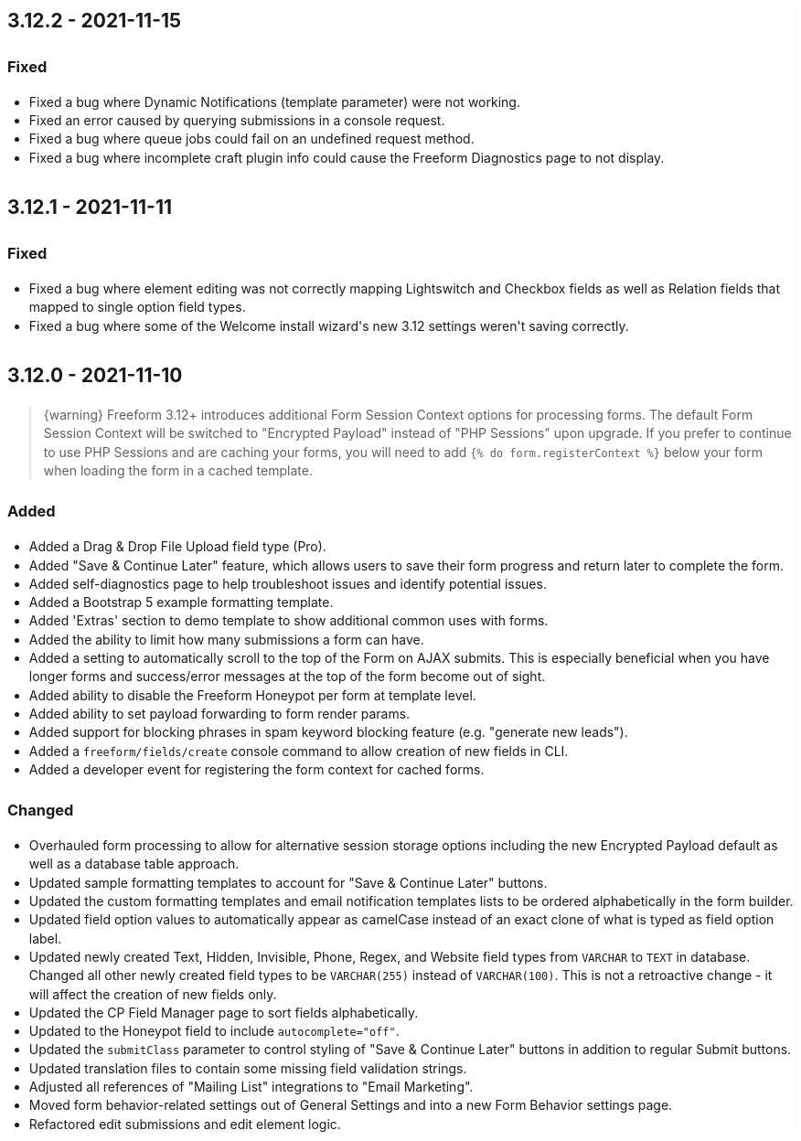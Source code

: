 ## 3.12.2 - 2021-11-15

### Fixed
- Fixed a bug where Dynamic Notifications (template parameter) were not working.
- Fixed an error caused by querying submissions in a console request.
- Fixed a bug where queue jobs could fail on an undefined request method.
- Fixed a bug where incomplete craft plugin info could cause the Freeform Diagnostics page to not display.

## 3.12.1 - 2021-11-11

### Fixed
- Fixed a bug where element editing was not correctly mapping Lightswitch and Checkbox fields as well as Relation fields that mapped to single option field types.
- Fixed a bug where some of the Welcome install wizard's new 3.12 settings weren't saving correctly.

## 3.12.0 - 2021-11-10

> {warning} Freeform 3.12+ introduces additional Form Session Context options for processing forms. The default Form Session Context will be switched to "Encrypted Payload" instead of "PHP Sessions" upon upgrade. If you prefer to continue to use PHP Sessions and are caching your forms, you will need to add `{% do form.registerContext %}` below your form when loading the form in a cached template.

### Added
- Added a Drag & Drop File Upload field type (Pro).
- Added "Save & Continue Later" feature, which allows users to save their form progress and return later to complete the form.
- Added self-diagnostics page to help troubleshoot issues and identify potential issues.
- Added a Bootstrap 5 example formatting template.
- Added 'Extras' section to demo template to show additional common uses with forms.
- Added the ability to limit how many submissions a form can have.
- Added a setting to automatically scroll to the top of the Form on AJAX submits. This is especially beneficial when you have longer forms and success/error messages at the top of the form become out of sight.
- Added ability to disable the Freeform Honeypot per form at template level.
- Added ability to set payload forwarding to form render params.
- Added support for blocking phrases in spam keyword blocking feature (e.g. "generate new leads").
- Added a `freeform/fields/create` console command to allow creation of new fields in CLI.
- Added a developer event for registering the form context for cached forms.

### Changed
- Overhauled form processing to allow for alternative session storage options including the new Encrypted Payload default as well as a database table approach.
- Updated sample formatting templates to account for "Save & Continue Later" buttons.
- Updated the custom formatting templates and email notification templates lists to be ordered alphabetically in the form builder.
- Updated field option values to automatically appear as camelCase instead of an exact clone of what is typed as field option label.
- Updated newly created Text, Hidden, Invisible, Phone, Regex, and Website field types from `VARCHAR` to `TEXT` in database. Changed all other newly created field types to be `VARCHAR(255)` instead of `VARCHAR(100)`. This is not a retroactive change - it will affect the creation of new fields only.
- Updated the CP Field Manager page to sort fields alphabetically.
- Updated to the Honeypot field to include `autocomplete="off"`.
- Updated the `submitClass` parameter to control styling of "Save & Continue Later" buttons in addition to regular Submit buttons.
- Updated translation files to contain some missing field validation strings.
- Adjusted all references of "Mailing List" integrations to "Email Marketing".
- Moved form behavior-related settings out of General Settings and into a new Form Behavior settings page.
- Refactored edit submissions and edit element logic.